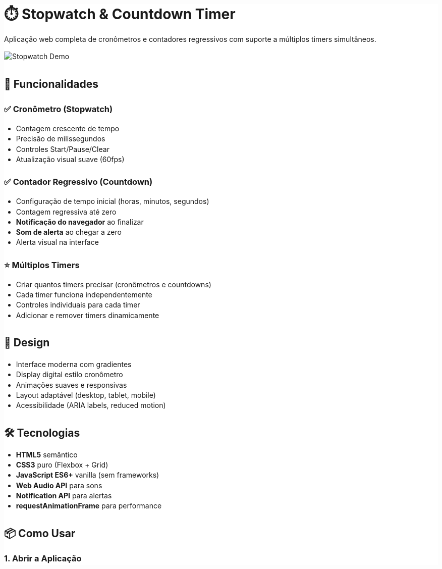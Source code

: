 # ⏱️ Stopwatch & Countdown Timer

Aplicação web completa de cronômetros e contadores regressivos com suporte a múltiplos timers simultâneos.

![Stopwatch Demo](../res/stopwatch.png)

## 🚀 Funcionalidades

### ✅ Cronômetro (Stopwatch)
- Contagem crescente de tempo
- Precisão de milissegundos
- Controles Start/Pause/Clear
- Atualização visual suave (60fps)

### ✅ Contador Regressivo (Countdown)
- Configuração de tempo inicial (horas, minutos, segundos)
- Contagem regressiva até zero
- **Notificação do navegador** ao finalizar
- **Som de alerta** ao chegar a zero
- Alerta visual na interface

### ⭐ Múltiplos Timers
- Criar quantos timers precisar (cronômetros e countdowns)
- Cada timer funciona independentemente
- Controles individuais para cada timer
- Adicionar e remover timers dinamicamente

## 🎨 Design

- Interface moderna com gradientes
- Display digital estilo cronômetro
- Animações suaves e responsivas
- Layout adaptável (desktop, tablet, mobile)
- Acessibilidade (ARIA labels, reduced motion)

## 🛠️ Tecnologias

- **HTML5** semântico
- **CSS3** puro (Flexbox + Grid)
- **JavaScript ES6+** vanilla (sem frameworks)
- **Web Audio API** para sons
- **Notification API** para alertas
- **requestAnimationFrame** para performance

## 📦 Como Usar

### 1. Abrir a Aplicação
